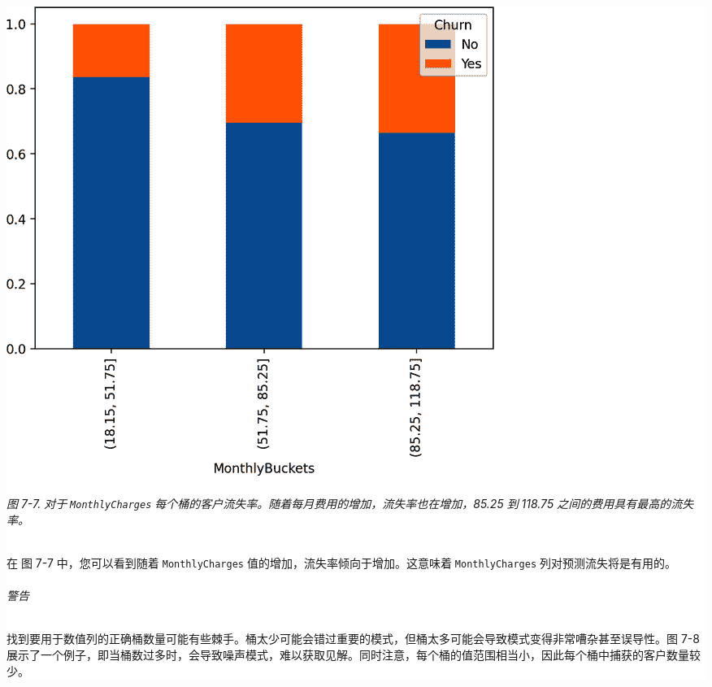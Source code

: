 ![每月费用桶的客户流失率。随着每月费用的增加，流失率增加，费用在 85.25 到 118.75 之间的流失率最高。](img/lcai_0707.png)

###### 图 7-7\. 对于 `MonthlyCharges` 每个桶的客户流失率。随着每月费用的增加，流失率也在增加，85.25 到 118.75 之间的费用具有最高的流失率。

在 图 7-7 中，您可以看到随着 `MonthlyCharges` 值的增加，流失率倾向于增加。这意味着 `MonthlyCharges` 列对预测流失将是有用的。

###### 警告

找到要用于数值列的正确桶数量可能有些棘手。桶太少可能会错过重要的模式，但桶太多可能会导致模式变得非常嘈杂甚至误导性。图 7-8 展示了一个例子，即当桶数过多时，会导致噪声模式，难以获取见解。同时注意，每个桶的值范围相当小，因此每个桶中捕获的客户数量较少。
